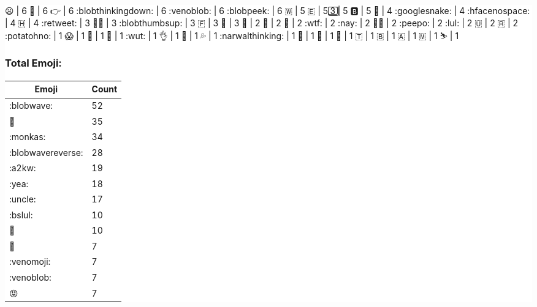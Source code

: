 😦 | 6
👀 | 6
👉 | 6
:blobthinkingdown: | 6
:venoblob: | 6
:blobpeek: | 6
🇼 | 5
🇪 | 5
3⃣ | 5
🅱 | 5
🐍 | 4
:googlesnake: | 4
:hfacenospace: | 4
🇭 | 4
:retweet: | 3
👌🏿 | 3
:blobthumbsup: | 3
🇫 | 3
👋 | 3
🎱 | 2
👏 | 2
🏤 | 2
:wtf: | 2
:nay: | 2
🖕🏿 | 2
:peepo: | 2
:lul: | 2
🇺 | 2
🇷 | 2
:potatohno: | 1
😱 | 1
🐔 | 1
🥇 | 1
:wut: | 1
👌 | 1
👶 | 1
💦 | 1
:narwalthinking: | 1
🍆 | 1
🐘 | 1
🐺 | 1
🇹 | 1
🇧 | 1
🇦 | 1
🇲 | 1
⛷ | 1

### Total Emoji:

Emoji | Count
-------|--------
:blobwave: | 52
💬 | 35
:monkas: | 34
:blobwavereverse: | 28
:a2kw: | 19
:yea: | 18
:uncle: | 17
:bslul: | 10
🐼 | 10
🤔 | 7
:venomoji: | 7
:venoblob: | 7
😡 | 7